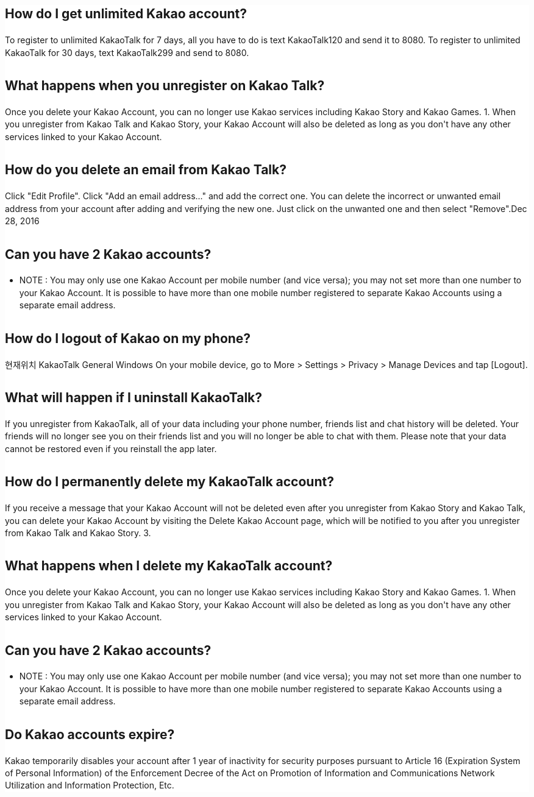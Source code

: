 ## How do I get unlimited Kakao account?
To register to unlimited KakaoTalk for 7 days, all you have to do is text KakaoTalk120 and send it to 8080. To register to unlimited KakaoTalk for 30 days, text KakaoTalk299 and send to 8080.

## What happens when you unregister on Kakao Talk?
Once you delete your Kakao Account, you can no longer use Kakao services including Kakao Story and Kakao Games. 1. When you unregister from Kakao Talk and Kakao Story, your Kakao Account will also be deleted as long as you don't have any other services linked to your Kakao Account.

## How do you delete an email from Kakao Talk?
Click "Edit Profile". Click "Add an email address..." and add the correct one. You can delete the incorrect or unwanted email address from your account after adding and verifying the new one. Just click on the unwanted one and then select "Remove".Dec 28, 2016

## Can you have 2 Kakao accounts?
* NOTE : You may only use one Kakao Account per mobile number (and vice versa); you may not set more than one number to your Kakao Account. It is possible to have more than one mobile number registered to separate Kakao Accounts using a separate email address.

## How do I logout of Kakao on my phone?
현재위치 KakaoTalk General Windows On your mobile device, go to More > Settings > Privacy > Manage Devices and tap [Logout].

## What will happen if I uninstall KakaoTalk?
If you unregister from KakaoTalk, all of your data including your phone number, friends list and chat history will be deleted. Your friends will no longer see you on their friends list and you will no longer be able to chat with them. Please note that your data cannot be restored even if you reinstall the app later.

## How do I permanently delete my KakaoTalk account?
If you receive a message that your Kakao Account will not be deleted even after you unregister from Kakao Story and Kakao Talk, you can delete your Kakao Account by visiting the Delete Kakao Account page, which will be notified to you after you unregister from Kakao Talk and Kakao Story. 3.

## What happens when I delete my KakaoTalk account?
Once you delete your Kakao Account, you can no longer use Kakao services including Kakao Story and Kakao Games. 1. When you unregister from Kakao Talk and Kakao Story, your Kakao Account will also be deleted as long as you don't have any other services linked to your Kakao Account.

## Can you have 2 Kakao accounts?
* NOTE : You may only use one Kakao Account per mobile number (and vice versa); you may not set more than one number to your Kakao Account. It is possible to have more than one mobile number registered to separate Kakao Accounts using a separate email address.

## Do Kakao accounts expire?
Kakao temporarily disables your account after 1 year of inactivity for security purposes pursuant to Article 16 (Expiration System of Personal Information) of the Enforcement Decree of the Act on Promotion of Information and Communications Network Utilization and Information Protection, Etc.

